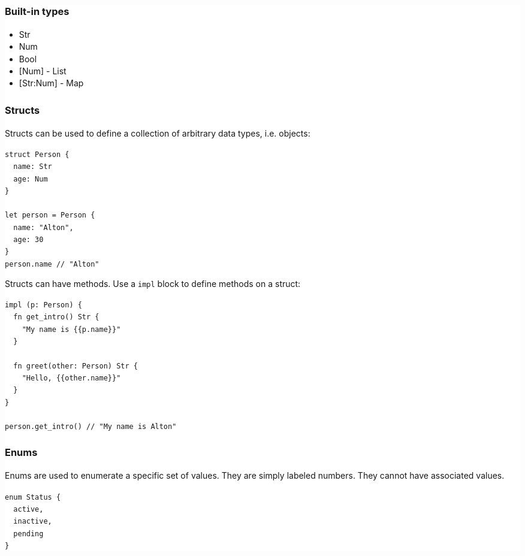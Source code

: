 ### Built-in types
- Str
- Num
- Bool
- [Num] - List
- [Str:Num] - Map

### Structs

Structs can be used to define a collection of arbitrary data types, i.e. objects:

```ard
struct Person {
  name: Str
  age: Num
}

let person = Person {
  name: "Alton",
  age: 30
}
person.name // "Alton"
```

Structs can have methods. Use a `impl` block to define methods on a struct:

```ard
impl (p: Person) {
  fn get_intro() Str {
    "My name is {{p.name}}"
  }

  fn greet(other: Person) Str {
    "Hello, {{other.name}}"
  }
}

person.get_intro() // "My name is Alton"
```

### Enums

Enums are used to enumerate a specific set of values.
They are simply labeled numbers.
They cannot have associated values.

```ard
enum Status {
  active,
  inactive,
  pending
}
```
